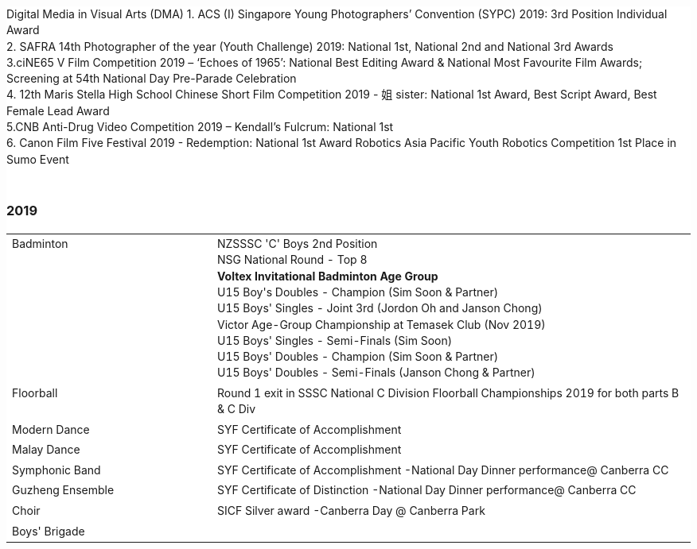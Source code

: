 </tr>
<tr style="height: 236px;">
<td style="height: 236px; width: 199px;">Digital Media in Visual Arts (DMA)</td>
<td style="height: 236px; width: 467px;">1. ACS (I) Singapore Young Photographers&rsquo; Convention (SYPC) 2019: 3rd Position Individual Award<br />2. SAFRA 14th Photographer of the year (Youth Challenge) 2019: National 1st, National 2nd and National 3rd Awards<br />3.ciNE65 V Film Competition 2019 &ndash; &lsquo;Echoes of 1965&rsquo;: National Best Editing Award &amp; National Most Favourite Film Awards; Screening at 54th National Day Pre-Parade Celebration<br />4. 12th Maris Stella High School Chinese Short Film Competition 2019 - 姐 sister: National 1st Award, Best Script Award, Best Female Lead Award<br />5.CNB Anti-Drug Video Competition 2019 &ndash; Kendall&rsquo;s Fulcrum: National 1st<br />6. Canon Film Five Festival 2019 - Redemption: National 1st Award</td>
</tr>
<tr style="height: 18px;">
<td style="height: 18px; width: 199px;">Robotics</td>
<td style="height: 18px; width: 467px;">Asia Pacific Youth Robotics Competition 1st Place in Sumo Event</td>
</tr>
</tbody>
</table>
</div>
</div>
<div>
	<br>
<h3>2019</h3>
<div>
<table border="0" cellspacing="5" cellpadding="0">
<tbody>
<tr>
<td width="30%">Badminton</td>
<td width="70%">NZSSSC 'C' Boys 2nd Position<br />NSG National Round - Top 8<br /><strong>Voltex Invitational Badminton Age Group<br /></strong>U15 Boy's Doubles - Champion (Sim Soon &amp; Partner)<br />U15 Boys' Singles - Joint 3rd (Jordon Oh and Janson Chong)<br />Victor Age-Group Championship at Temasek Club (Nov 2019)<br />U15 Boys' Singles - Semi-Finals (Sim Soon)<br />U15 Boys' Doubles - Champion (Sim Soon &amp; Partner)<br />U15 Boys' Doubles - Semi-Finals (Janson Chong &amp; Partner)</td>
</tr>
<tr>
<td width="30%">Floorball</td>
<td width="70%">Round 1 exit in SSSC National C Division Floorball Championships 2019 for both parts B &amp; C Div</td>
</tr>
<tr>
<td width="30%">Modern Dance</td>
<td width="70%">SYF Certificate of Accomplishment</td>
</tr>
<tr>
<td width="30%">Malay Dance</td>
<td width="70%">SYF Certificate of Accomplishment</td>
</tr>
<tr>
<td width="30%">Symphonic Band</td>
<td width="70%">SYF Certificate of Accomplishment -National Day Dinner performance@ Canberra CC</td>
</tr>
<tr>
<td width="30%">Guzheng Ensemble</td>
<td width="70%">SYF Certificate of Distinction -National Day Dinner performance@ Canberra CC</td>
</tr>
<tr>
<td width="30%">Choir</td>
<td width="70%">SICF Silver award -Canberra Day @ Canberra Park</td>
</tr>
<tr>
<td width="30%">Boys' Brigade</td>